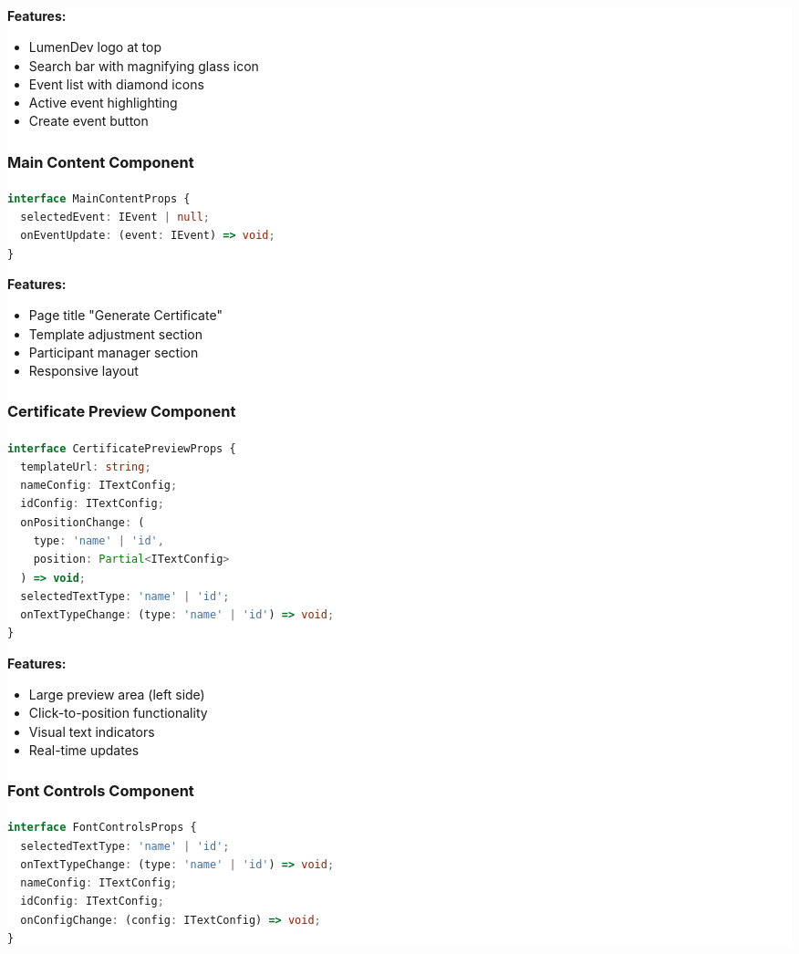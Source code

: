 **Features:**

- LumenDev logo at top
- Search bar with magnifying glass icon
- Event list with diamond icons
- Active event highlighting
- Create event button

### Main Content Component

```typescript
interface MainContentProps {
  selectedEvent: IEvent | null;
  onEventUpdate: (event: IEvent) => void;
}
```

**Features:**

- Page title "Generate Certificate"
- Template adjustment section
- Participant manager section
- Responsive layout

### Certificate Preview Component

```typescript
interface CertificatePreviewProps {
  templateUrl: string;
  nameConfig: ITextConfig;
  idConfig: ITextConfig;
  onPositionChange: (
    type: 'name' | 'id',
    position: Partial<ITextConfig>
  ) => void;
  selectedTextType: 'name' | 'id';
  onTextTypeChange: (type: 'name' | 'id') => void;
}
```

**Features:**

- Large preview area (left side)
- Click-to-position functionality
- Visual text indicators
- Real-time updates

### Font Controls Component

```typescript
interface FontControlsProps {
  selectedTextType: 'name' | 'id';
  onTextTypeChange: (type: 'name' | 'id') => void;
  nameConfig: ITextConfig;
  idConfig: ITextConfig;
  onConfigChange: (config: ITextConfig) => void;
}
```
